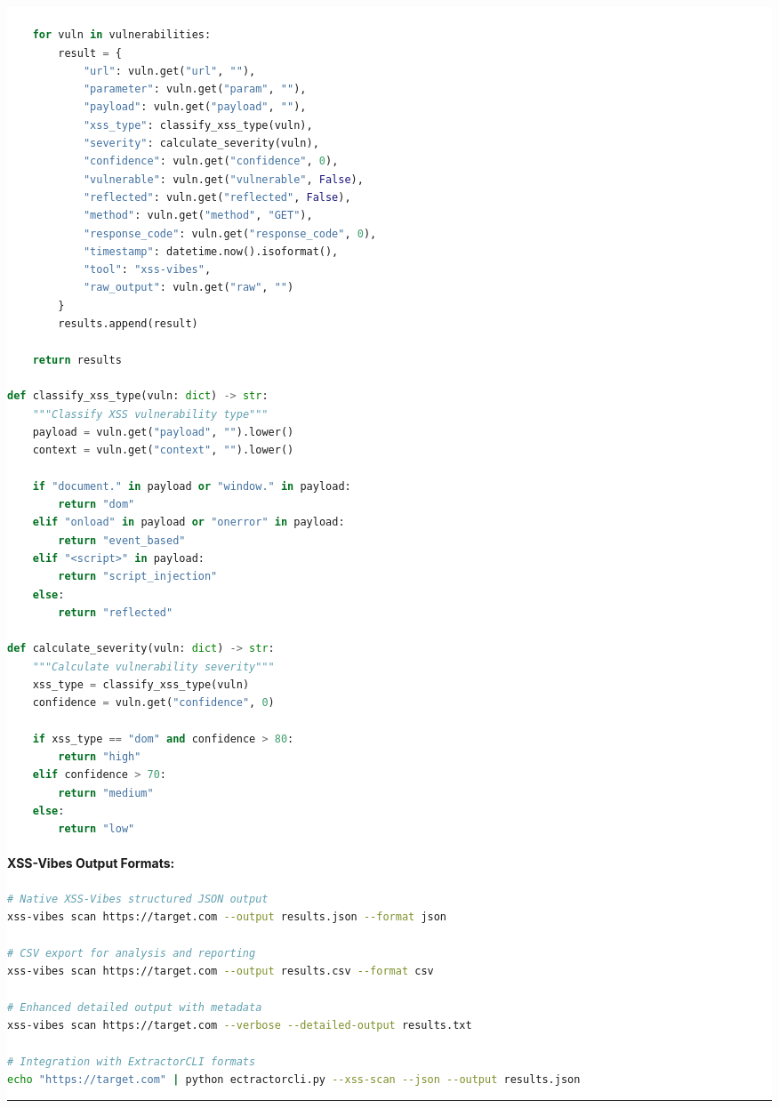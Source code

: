 ```python
    
    for vuln in vulnerabilities:
        result = {
            "url": vuln.get("url", ""),
            "parameter": vuln.get("param", ""),
            "payload": vuln.get("payload", ""),
            "xss_type": classify_xss_type(vuln),
            "severity": calculate_severity(vuln),
            "confidence": vuln.get("confidence", 0),
            "vulnerable": vuln.get("vulnerable", False),
            "reflected": vuln.get("reflected", False),
            "method": vuln.get("method", "GET"),
            "response_code": vuln.get("response_code", 0),
            "timestamp": datetime.now().isoformat(),
            "tool": "xss-vibes",
            "raw_output": vuln.get("raw", "")
        }
        results.append(result)
    
    return results

def classify_xss_type(vuln: dict) -> str:
    """Classify XSS vulnerability type"""
    payload = vuln.get("payload", "").lower()
    context = vuln.get("context", "").lower()
    
    if "document." in payload or "window." in payload:
        return "dom"
    elif "onload" in payload or "onerror" in payload:
        return "event_based"
    elif "<script>" in payload:
        return "script_injection"
    else:
        return "reflected"

def calculate_severity(vuln: dict) -> str:
    """Calculate vulnerability severity"""
    xss_type = classify_xss_type(vuln)
    confidence = vuln.get("confidence", 0)
    
    if xss_type == "dom" and confidence > 80:
        return "high"
    elif confidence > 70:
        return "medium"
    else:
        return "low"
```

#### **XSS-Vibes Output Formats:**
```bash
# Native XSS-Vibes structured JSON output
xss-vibes scan https://target.com --output results.json --format json

# CSV export for analysis and reporting
xss-vibes scan https://target.com --output results.csv --format csv

# Enhanced detailed output with metadata
xss-vibes scan https://target.com --verbose --detailed-output results.txt

# Integration with ExtractorCLI formats
echo "https://target.com" | python ectractorcli.py --xss-scan --json --output results.json
```

---